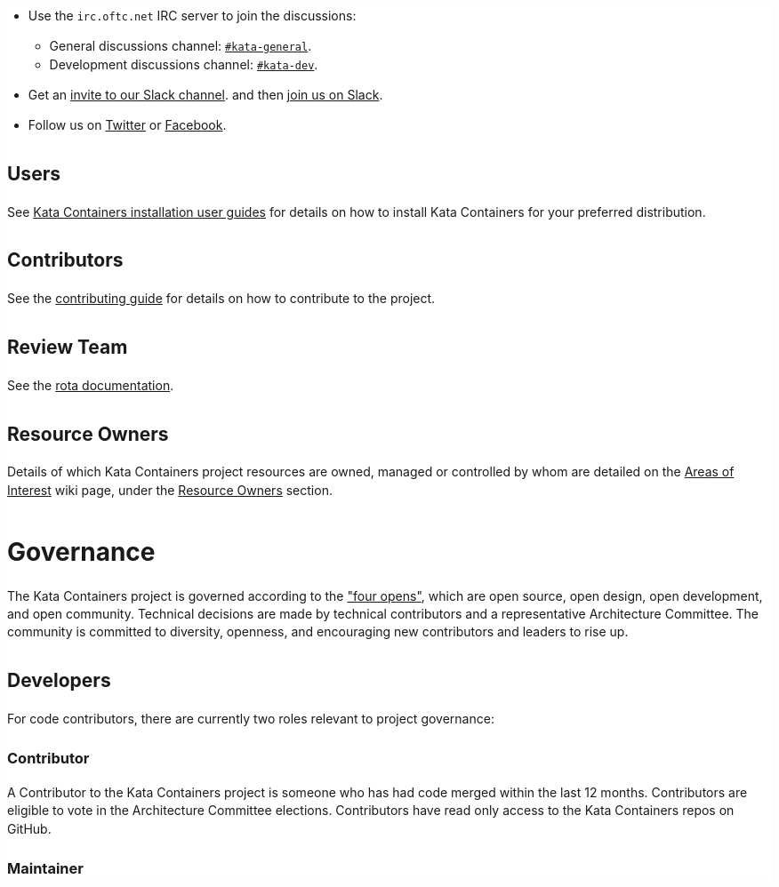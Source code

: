 * Use the `irc.oftc.net` IRC server to join the discussions:
  * General discussions channel: [`#kata-general`](http://webchat.oftc.net/?channels=kata-general).
  * Development discussions channel: [`#kata-dev`](http://webchat.oftc.net/?channels=kata-dev).

* Get an [invite to our Slack channel](http://bit.ly/kataslack).
  and then [join us on Slack](https://katacontainers.slack.com/).

* Follow us on [Twitter](https://twitter.com/KataContainers) or
  [Facebook](https://www.facebook.com/KataContainers).

## Users

See [Kata Containers installation user guides](https://github.com/kata-containers/documentation/blob/master/install/README.md) for details on how to install Kata Containers for your preferred distribution.

## Contributors

See the [contributing guide](CONTRIBUTING.md) for details on how to contribute to the project.

## Review Team

See the [rota documentation](Rota-Process.md).

## Resource Owners

Details of which Kata Containers project resources are owned, managed or controlled by whom
are detailed on the [Areas of Interest](https://github.com/kata-containers/community/wiki/Areas-of-interest) wiki page, under the [Resource Owners](https://github.com/kata-containers/community/wiki/Areas-of-interest#resource-owners) section.

# Governance

The Kata Containers project is governed according to the ["four opens"](https://governance.openstack.org/tc/reference/opens.html), which are open source, open design, open development, and open community. Technical decisions are made by technical contributors and a representative Architecture Committee. The community is committed to diversity, openness, and encouraging new contributors and leaders to rise up.

## Developers

For code contributors, there are currently two roles relevant to project governance:

### Contributor

A Contributor to the Kata Containers project is someone who has had code merged within the last 12 months. Contributors are eligible to vote in the Architecture Committee elections. Contributors have read only access to the Kata Containers repos on GitHub.

### Maintainer
